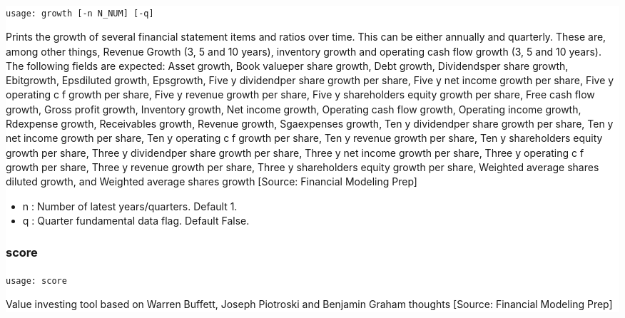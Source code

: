 ```text
usage: growth [-n N_NUM] [-q]
```

Prints the growth of several financial statement items and ratios over time. This can be either annually and quarterly. These are, among other things, Revenue Growth (3, 5 and 10 years), inventory growth and operating cash flow growth (3, 5 and 10 years). The following fields are expected: Asset growth, Book valueper share growth, Debt growth, Dividendsper share growth, Ebitgrowth, Epsdiluted growth, Epsgrowth, Five y dividendper share growth per share, Five y net income growth per share, Five y operating c f growth per share, Five y revenue growth per share, Five y shareholders equity growth per share, Free cash flow growth, Gross profit growth, Inventory growth, Net income growth, Operating cash flow growth, Operating income growth, Rdexpense growth, Receivables growth, Revenue growth, Sgaexpenses growth, Ten y dividendper share growth per share, Ten y net income growth per share, Ten y operating c f growth per share, Ten y revenue growth per share, Ten y shareholders equity growth per share, Three y dividendper share growth per share, Three y net income growth per share, Three y operating c f growth per share, Three y revenue growth per share, Three y shareholders equity growth per share, Weighted average shares diluted growth, and Weighted average shares growth [Source: Financial Modeling Prep]

* n : Number of latest years/quarters. Default 1.
* q : Quarter fundamental data flag. Default False.


### score <a name="score"></a>

```text
usage: score
```

Value investing tool based on Warren Buffett, Joseph Piotroski and Benjamin Graham thoughts [Source: Financial Modeling Prep]
